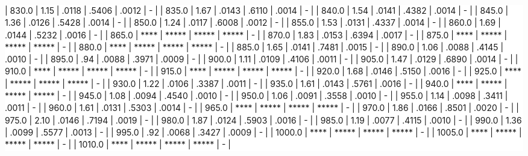 | 830.0   | 1.15       | .0118      | .5406       | .0012          | -           |
| 835.0   | 1.67       | .0143      | .6110       | .0014          | -           |
| 840.0   | 1.54       | .0141      | .4382       | .0014          | -           |
| 845.0   | 1.36       | .0126      | .5428       | .0014          | -           |
| 850.0   | 1.24       | .0117      | .6008       | .0012          | -           |
| 855.0   | 1.53       | .0131      | .4337       | .0014          | -           |
| 860.0   | 1.69       | .0144      | .5232       | .0016          | -           |
| 865.0   | ****       | *****      | *****       | *****          | -           |
| 870.0   | 1.83       | .0153      | .6394       | .0017          | -           |
| 875.0   | ****       | *****      | *****       | *****          | -           |
| 880.0   | ****       | *****      | *****       | *****          | -           |
| 885.0   | 1.65       | .0141      | .7481       | .0015          | -           |
| 890.0   | 1.06       | .0088      | .4145       | .0010          | -           |
| 895.0   | .94        | .0088      | .3971       | .0009          | -           |
| 900.0   | 1.11       | .0109      | .4106       | .0011          | -           |
| 905.0   | 1.47       | .0129      | .6890       | .0014          | -           |
| 910.0   | ****       | *****      | *****       | *****          | -           |
| 915.0   | ****       | *****      | *****       | *****          | -           |
| 920.0   | 1.68       | .0146      | .5150       | .0016          | -           |
| 925.0   | ****       | *****      | *****       | *****          | -           |
| 930.0   | 1.22       | .0106      | .3387       | .0011          | -           |
| 935.0   | 1.61       | .0143      | .5761       | .0016          | -           |
| 940.0   | ****       | *****      | *****       | *****          | -           |
| 945.0   | 1.08       | .0094      | .4540       | .0010          | -           |
| 950.0   | 1.06       | .0091      | .3558       | .0010          | -           |
| 955.0   | 1.14       | .0098      | .3411       | .0011          | -           |
| 960.0   | 1.61       | .0131      | .5303       | .0014          | -           |
| 965.0   | ****       | *****      | *****       | *****          | -           |
| 970.0   | 1.86       | .0166      | .8501       | .0020          | -           |
| 975.0   | 2.10       | .0146      | .7194       | .0019          | -           |
| 980.0   | 1.87       | .0124      | .5903       | .0016          | -           |
| 985.0   | 1.19       | .0077      | .4115       | .0010          | -           |
| 990.0   | 1.36       | .0099      | .5577       | .0013          | -           |
| 995.0   | .92        | .0068      | .3427       | .0009          | -           |
| 1000.0  | ****       | *****      | *****       | *****          | -           |
| 1005.0  | ****       | *****      | *****       | *****          | -           |
| 1010.0  | ****       | *****      | *****       | *****          | -           |